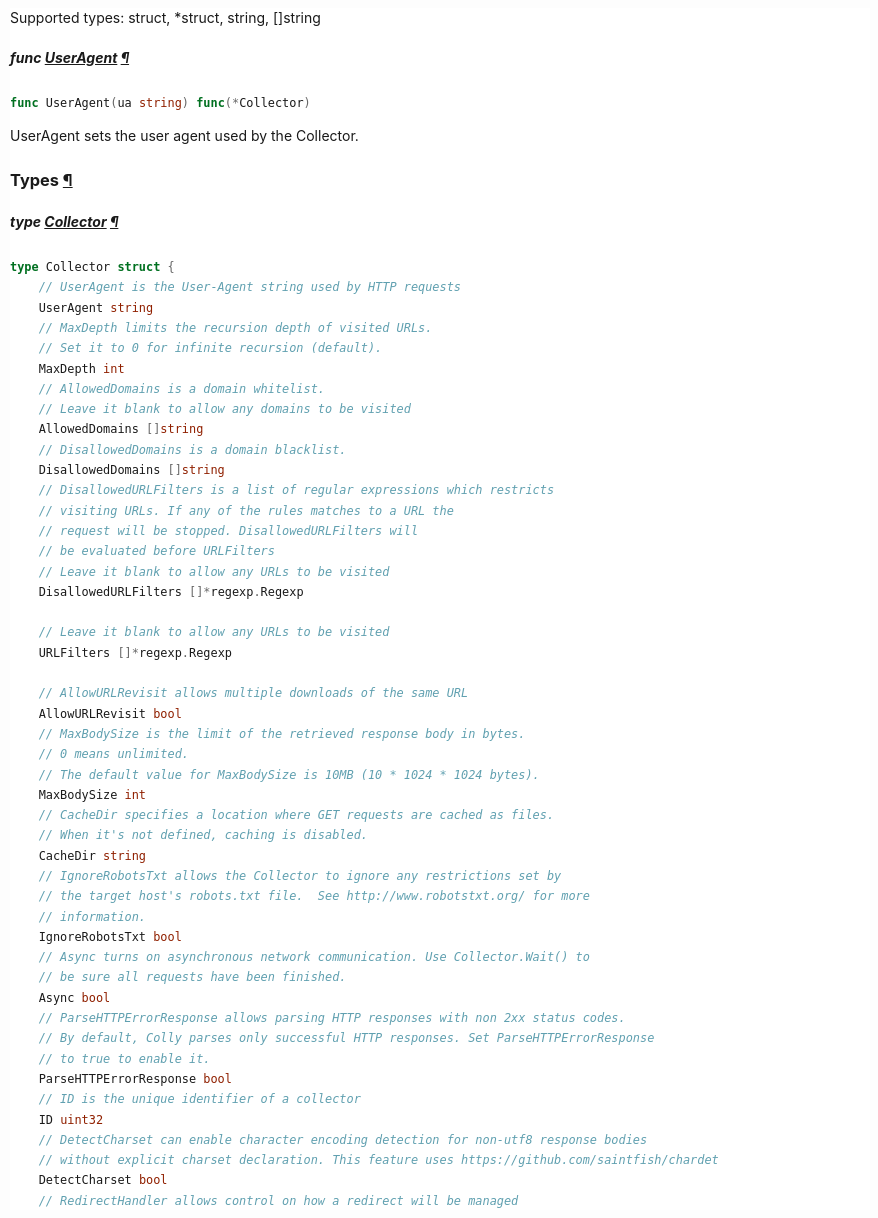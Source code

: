 Supported types: struct, \*struct, string, \[]string

##### <i>func</i> [UserAgent](https://github.com/gocolly/colly/blob/v1.2.0/colly.go#L255) [¶](#UserAgent "Go to UserAgent")

```go
func UserAgent(ua string) func(*Collector)
```

UserAgent sets the user agent used by the Collector.

### Types [¶](#pkg-types "Go to Types")

##### <i>type</i> [Collector](https://github.com/gocolly/colly/blob/v1.2.0/colly.go#L54) [¶](#Collector "Go to Collector")

```go
type Collector struct {
	// UserAgent is the User-Agent string used by HTTP requests
	UserAgent string
	// MaxDepth limits the recursion depth of visited URLs.
	// Set it to 0 for infinite recursion (default).
	MaxDepth int
	// AllowedDomains is a domain whitelist.
	// Leave it blank to allow any domains to be visited
	AllowedDomains []string
	// DisallowedDomains is a domain blacklist.
	DisallowedDomains []string
	// DisallowedURLFilters is a list of regular expressions which restricts
	// visiting URLs. If any of the rules matches to a URL the
	// request will be stopped. DisallowedURLFilters will
	// be evaluated before URLFilters
	// Leave it blank to allow any URLs to be visited
	DisallowedURLFilters []*regexp.Regexp

	// Leave it blank to allow any URLs to be visited
	URLFilters []*regexp.Regexp

	// AllowURLRevisit allows multiple downloads of the same URL
	AllowURLRevisit bool
	// MaxBodySize is the limit of the retrieved response body in bytes.
	// 0 means unlimited.
	// The default value for MaxBodySize is 10MB (10 * 1024 * 1024 bytes).
	MaxBodySize int
	// CacheDir specifies a location where GET requests are cached as files.
	// When it's not defined, caching is disabled.
	CacheDir string
	// IgnoreRobotsTxt allows the Collector to ignore any restrictions set by
	// the target host's robots.txt file.  See http://www.robotstxt.org/ for more
	// information.
	IgnoreRobotsTxt bool
	// Async turns on asynchronous network communication. Use Collector.Wait() to
	// be sure all requests have been finished.
	Async bool
	// ParseHTTPErrorResponse allows parsing HTTP responses with non 2xx status codes.
	// By default, Colly parses only successful HTTP responses. Set ParseHTTPErrorResponse
	// to true to enable it.
	ParseHTTPErrorResponse bool
	// ID is the unique identifier of a collector
	ID uint32
	// DetectCharset can enable character encoding detection for non-utf8 response bodies
	// without explicit charset declaration. This feature uses https://github.com/saintfish/chardet
	DetectCharset bool
	// RedirectHandler allows control on how a redirect will be managed
```